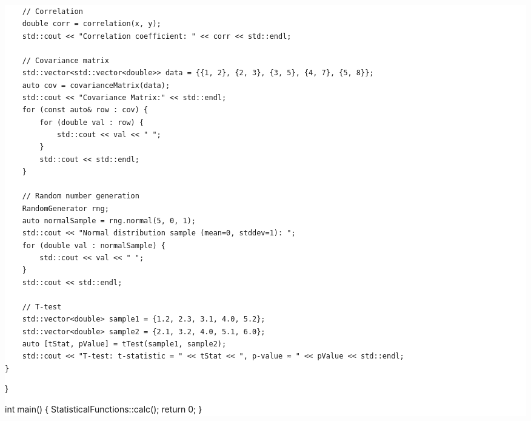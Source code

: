         // Correlation
        double corr = correlation(x, y);
        std::cout << "Correlation coefficient: " << corr << std::endl;
        
        // Covariance matrix
        std::vector<std::vector<double>> data = {{1, 2}, {2, 3}, {3, 5}, {4, 7}, {5, 8}};
        auto cov = covarianceMatrix(data);
        std::cout << "Covariance Matrix:" << std::endl;
        for (const auto& row : cov) {
            for (double val : row) {
                std::cout << val << " ";
            }
            std::cout << std::endl;
        }
        
        // Random number generation
        RandomGenerator rng;
        auto normalSample = rng.normal(5, 0, 1);
        std::cout << "Normal distribution sample (mean=0, stddev=1): ";
        for (double val : normalSample) {
            std::cout << val << " ";
        }
        std::cout << std::endl;
        
        // T-test
        std::vector<double> sample1 = {1.2, 2.3, 3.1, 4.0, 5.2};
        std::vector<double> sample2 = {2.1, 3.2, 4.0, 5.1, 6.0};
        auto [tStat, pValue] = tTest(sample1, sample2);
        std::cout << "T-test: t-statistic = " << tStat << ", p-value ≈ " << pValue << std::endl;
    }
}

int main() {
    StatisticalFunctions::calc();
    return 0;
}